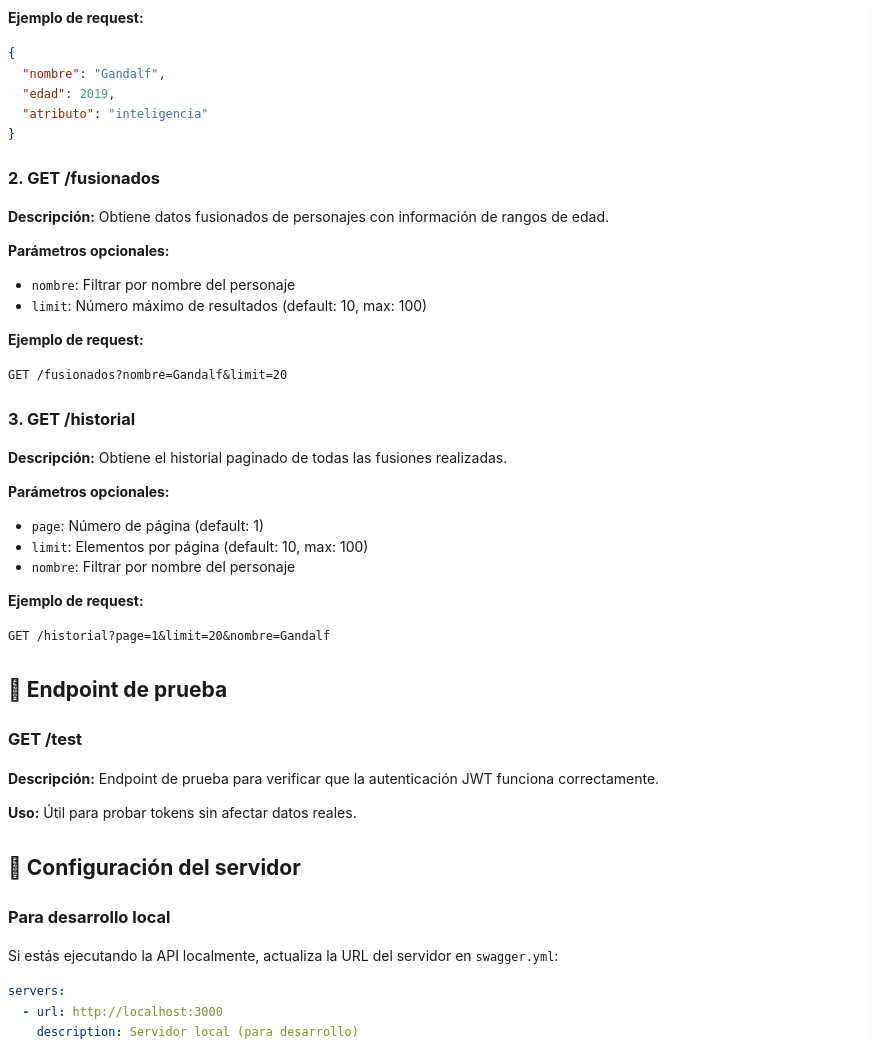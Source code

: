 **Ejemplo de request:**
```json
{
  "nombre": "Gandalf",
  "edad": 2019,
  "atributo": "inteligencia"
}
```

### 2. GET /fusionados

**Descripción:** Obtiene datos fusionados de personajes con información de rangos de edad.

**Parámetros opcionales:**
- `nombre`: Filtrar por nombre del personaje
- `limit`: Número máximo de resultados (default: 10, max: 100)

**Ejemplo de request:**
```
GET /fusionados?nombre=Gandalf&limit=20
```

### 3. GET /historial

**Descripción:** Obtiene el historial paginado de todas las fusiones realizadas.

**Parámetros opcionales:**
- `page`: Número de página (default: 1)
- `limit`: Elementos por página (default: 10, max: 100)
- `nombre`: Filtrar por nombre del personaje

**Ejemplo de request:**
```
GET /historial?page=1&limit=20&nombre=Gandalf
```

## 🧪 Endpoint de prueba

### GET /test

**Descripción:** Endpoint de prueba para verificar que la autenticación JWT funciona correctamente.

**Uso:** Útil para probar tokens sin afectar datos reales.

## 🔧 Configuración del servidor

### Para desarrollo local

Si estás ejecutando la API localmente, actualiza la URL del servidor en `swagger.yml`:

```yaml
servers:
  - url: http://localhost:3000
    description: Servidor local (para desarrollo)
```

